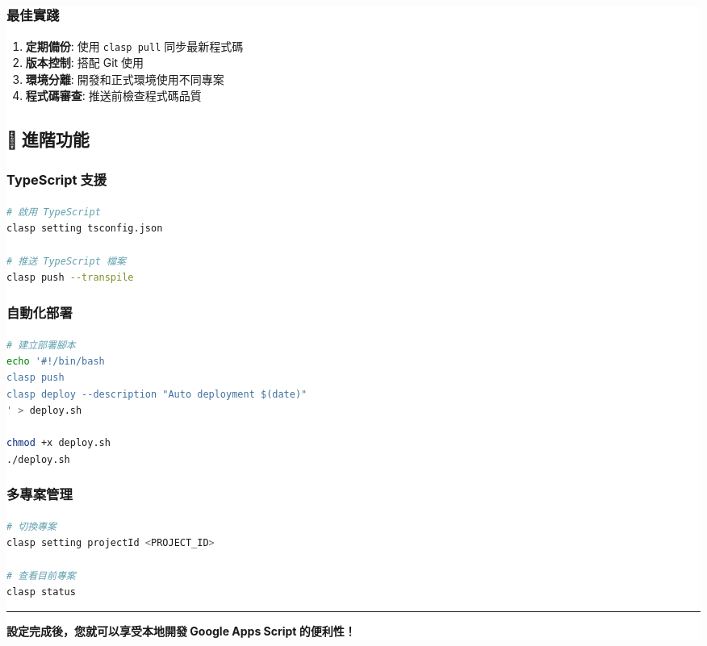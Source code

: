 ### 最佳實踐

1. **定期備份**: 使用 `clasp pull` 同步最新程式碼
2. **版本控制**: 搭配 Git 使用
3. **環境分離**: 開發和正式環境使用不同專案
4. **程式碼審查**: 推送前檢查程式碼品質

## 🚀 進階功能

### TypeScript 支援

```bash
# 啟用 TypeScript
clasp setting tsconfig.json

# 推送 TypeScript 檔案
clasp push --transpile
```

### 自動化部署

```bash
# 建立部署腳本
echo '#!/bin/bash
clasp push
clasp deploy --description "Auto deployment $(date)"
' > deploy.sh

chmod +x deploy.sh
./deploy.sh
```

### 多專案管理

```bash
# 切換專案
clasp setting projectId <PROJECT_ID>

# 查看目前專案
clasp status
```

---

**設定完成後，您就可以享受本地開發 Google Apps Script 的便利性！**